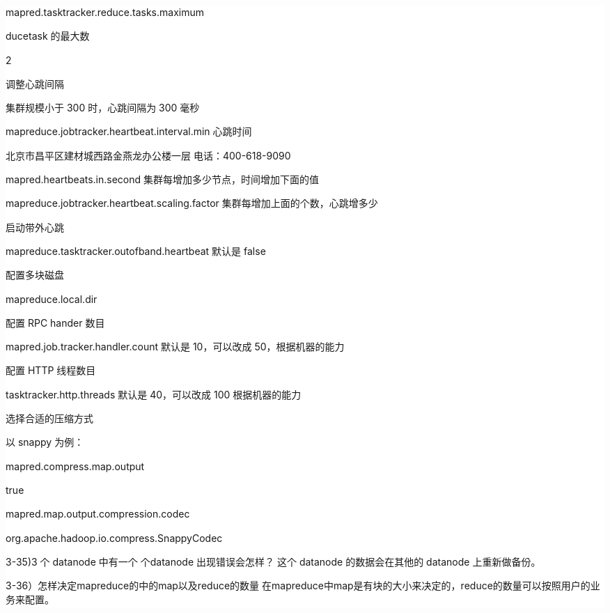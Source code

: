 <property>

<name>mapred.tasktracker.reduce.tasks.maximum</name>

ducetask 的最大数

<value>2</value>

</property>

调整心跳间隔

集群规模小于 300 时，心跳间隔为 300 毫秒

mapreduce.jobtracker.heartbeat.interval.min 心跳时间

北京市昌平区建材城西路金燕龙办公楼一层 电话：400-618-9090

mapred.heartbeats.in.second 集群每增加多少节点，时间增加下面的值

mapreduce.jobtracker.heartbeat.scaling.factor 集群每增加上面的个数，心跳增多少

启动带外心跳

mapreduce.tasktracker.outofband.heartbeat 默认是 false

配置多块磁盘

mapreduce.local.dir

配置 RPC hander 数目

mapred.job.tracker.handler.count 默认是 10，可以改成 50，根据机器的能力

配置 HTTP 线程数目

tasktracker.http.threads 默认是 40，可以改成 100 根据机器的能力

选择合适的压缩方式

以 snappy 为例：

<property>

<name>mapred.compress.map.output</name>

<value>true</value>

</property>

<property>

<name>mapred.map.output.compression.codec</name>

<value>org.apache.hadoop.io.compress.SnappyCodec</value>

</property>

 

3-35)3 个 datanode 中有一个 个datanode 出现错误会怎样？
这个 datanode 的数据会在其他的 datanode 上重新做备份。

 

3-36）怎样决定mapreduce的中的map以及reduce的数量
在mapreduce中map是有块的大小来决定的，reduce的数量可以按照用户的业务来配置。
